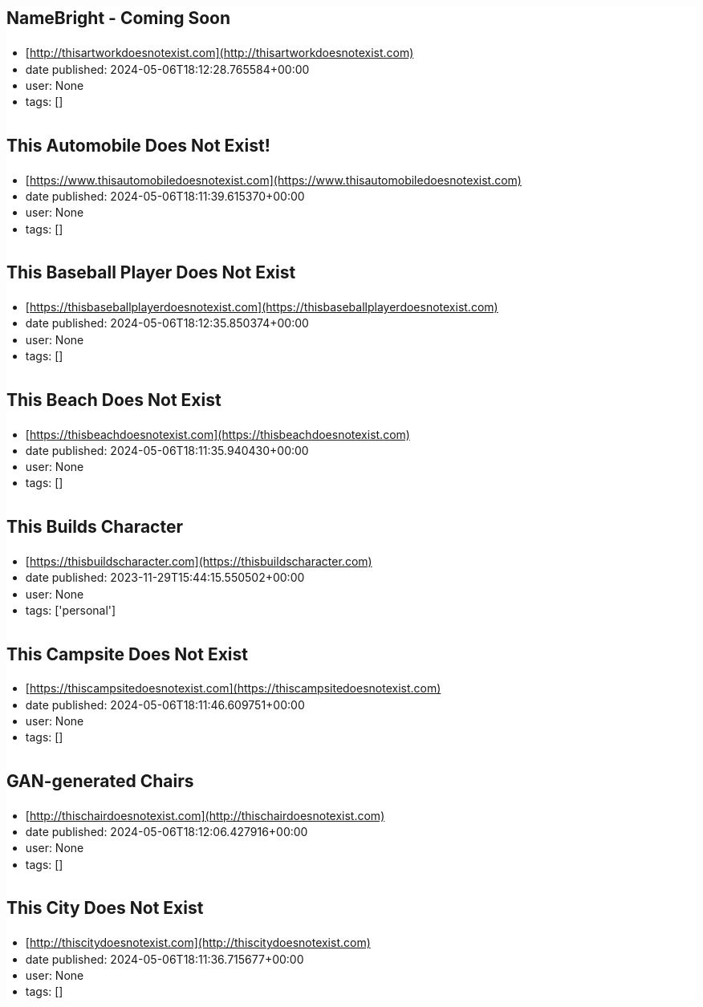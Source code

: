 ## NameBright - Coming Soon
 - [http://thisartworkdoesnotexist.com](http://thisartworkdoesnotexist.com)
 - date published: 2024-05-06T18:12:28.765584+00:00
 - user: None
 - tags: []

## This Automobile Does Not Exist!
 - [https://www.thisautomobiledoesnotexist.com](https://www.thisautomobiledoesnotexist.com)
 - date published: 2024-05-06T18:11:39.615370+00:00
 - user: None
 - tags: []

## This Baseball Player Does Not Exist
 - [https://thisbaseballplayerdoesnotexist.com](https://thisbaseballplayerdoesnotexist.com)
 - date published: 2024-05-06T18:12:35.850374+00:00
 - user: None
 - tags: []

## This Beach Does Not Exist
 - [https://thisbeachdoesnotexist.com](https://thisbeachdoesnotexist.com)
 - date published: 2024-05-06T18:11:35.940430+00:00
 - user: None
 - tags: []

## This Builds Character
 - [https://thisbuildscharacter.com](https://thisbuildscharacter.com)
 - date published: 2023-11-29T15:44:15.550502+00:00
 - user: None
 - tags: ['personal']

## This Campsite Does Not Exist
 - [https://thiscampsitedoesnotexist.com](https://thiscampsitedoesnotexist.com)
 - date published: 2024-05-06T18:11:46.609751+00:00
 - user: None
 - tags: []

## GAN-generated Chairs
 - [http://thischairdoesnotexist.com](http://thischairdoesnotexist.com)
 - date published: 2024-05-06T18:12:06.427916+00:00
 - user: None
 - tags: []

## This City Does Not Exist
 - [http://thiscitydoesnotexist.com](http://thiscitydoesnotexist.com)
 - date published: 2024-05-06T18:11:36.715677+00:00
 - user: None
 - tags: []
